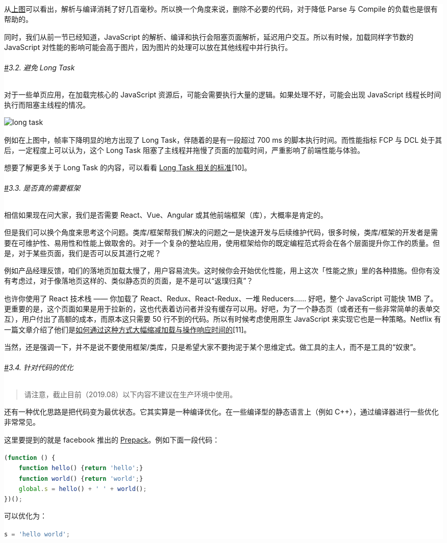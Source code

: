 从[上图](https://twitter.com/addyosmani/status/830126731470073857)可以看出，解析与编译消耗了好几百毫秒。所以换一个角度来说，删除不必要的代码，对于降低 Parse 与 Compile 的负载也是很有帮助的。

同时，我们从前一节已经知道，JavaScript 的解析、编译和执行会阻塞页面解析，延迟用户交互。所以有时候，加载同样字节数的 JavaScript 对性能的影响可能会高于图片，因为图片的处理可以放在其他线程中并行执行。

###### [#](https://alienzhou.com/projects/fe-performance-journey/5-subresources/javascript.html#_3-2-避免-long-task)3.2. 避免 Long Task

对于一些单页应用，在加载完核心的 JavaScript 资源后，可能会需要执行大量的逻辑。如果处理不好，可能会出现 JavaScript 线程长时间执行而阻塞主线程的情况。

![long task](https://alienzhou.com/projects/fe-performance-journey/assets/img/longtask.c0388c89.png)

例如在上图中，帧率下降明显的地方出现了 Long Task，伴随着的是有一段超过 700 ms 的脚本执行时间。而性能指标 FCP 与 DCL 处于其后，一定程度上可以认为，这个 Long Task 阻塞了主线程并拖慢了页面的加载时间，严重影响了前端性能与体验。

想要了解更多关于 Long Task 的内容，可以看看 [Long Task 相关的标准](https://w3c.github.io/longtasks/)[10]。

###### [#](https://alienzhou.com/projects/fe-performance-journey/5-subresources/javascript.html#_3-3-是否真的需要框架)3.3. 是否真的需要框架

相信如果现在问大家，我们是否需要 React、Vue、Angular 或其他前端框架（库），大概率是肯定的。

但是我们可以换个角度来思考这个问题。类库/框架帮我们解决的问题之一是快速开发与后续维护代码，很多时候，类库/框架的开发者是需要在可维护性、易用性和性能上做取舍的。对于一个复杂的整站应用，使用框架给你的既定编程范式将会在各个层面提升你工作的质量。但是，对于某些页面，我们是否可以反其道行之呢？

例如产品经理反馈，咱们的落地页加载太慢了，用户容易流失。这时候你会开始优化性能，用上这次「性能之旅」里的各种措施。但你有没有考虑过，对于像落地页这样的、类似静态页的页面，是不是可以“返璞归真”？

也许你使用了 React 技术栈 —— 你加载了 React、Redux、React-Redux、一堆 Reducers…… 好吧，整个 JavaScript 可能快 1MB 了。更重要的是，这个页面如果是用于拉新的，这也代表着访问者并没有缓存可以用。好吧，为了一个静态页（或者还有一些非常简单的表单交互），用户付出了高额的成本，而原本这只需要 50 行不到的代码。所以有时候考虑使用原生 JavaScript 来实现它也是一种策略。Netflix 有一篇文章介绍了他们是[如何通过这种方式大幅缩减加载与操作响应时间的](https://medium.com/dev-channel/a-netflix-web-performance-case-study-c0bcde26a9d9)[11]。

当然，还是强调一下，并不是说不要使用框架/类库，只是希望大家不要拘泥于某个思维定式。做工具的主人，而不是工具的“奴隶”。

###### [#](https://alienzhou.com/projects/fe-performance-journey/5-subresources/javascript.html#_3-4-针对代码的优化)3.4. 针对代码的优化

> 请注意，截止目前（2019.08）以下内容不建议在生产环境中使用。

还有一种优化思路是把代码变为最优状态。它其实算是一种编译优化。在一些编译型的静态语言上（例如 C++），通过编译器进行一些优化非常常见。

这里要提到的就是 facebook 推出的 [Prepack](https://prepack.io/)。例如下面一段代码：

```javascript
(function () {
    function hello() {return 'hello';}
    function world() {return 'world';}
    global.s = hello() + ' ' + world();
})();
```

可以优化为：

```javascript
s = 'hello world';
```
